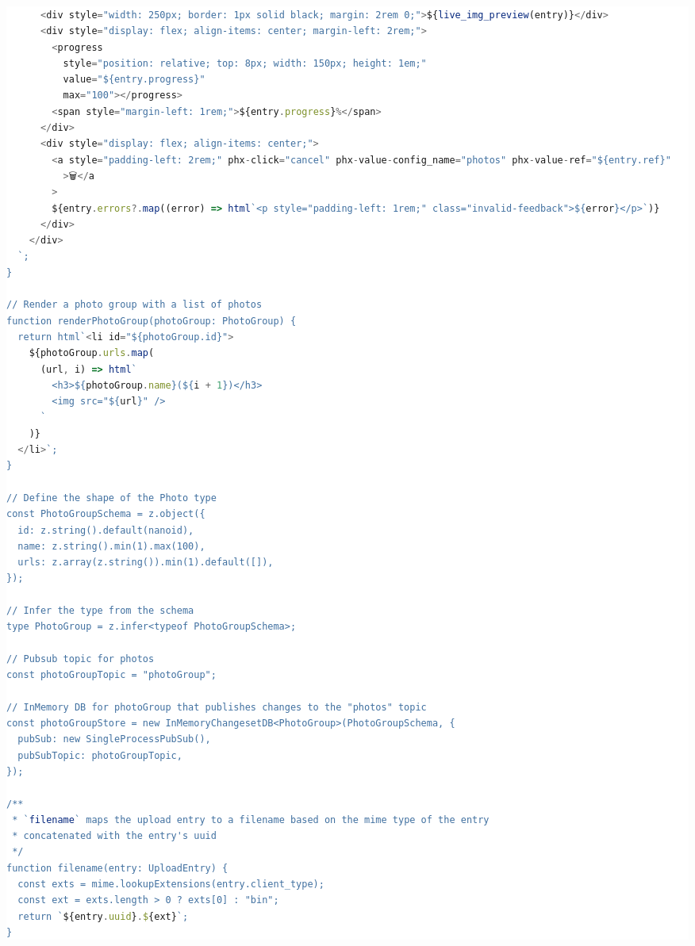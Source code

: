 ```ts
      <div style="width: 250px; border: 1px solid black; margin: 2rem 0;">${live_img_preview(entry)}</div>
      <div style="display: flex; align-items: center; margin-left: 2rem;">
        <progress
          style="position: relative; top: 8px; width: 150px; height: 1em;"
          value="${entry.progress}"
          max="100"></progress>
        <span style="margin-left: 1rem;">${entry.progress}%</span>
      </div>
      <div style="display: flex; align-items: center;">
        <a style="padding-left: 2rem;" phx-click="cancel" phx-value-config_name="photos" phx-value-ref="${entry.ref}"
          >🗑</a
        >
        ${entry.errors?.map((error) => html`<p style="padding-left: 1rem;" class="invalid-feedback">${error}</p>`)}
      </div>
    </div>
  `;
}

// Render a photo group with a list of photos
function renderPhotoGroup(photoGroup: PhotoGroup) {
  return html`<li id="${photoGroup.id}">
    ${photoGroup.urls.map(
      (url, i) => html`
        <h3>${photoGroup.name}(${i + 1})</h3>
        <img src="${url}" />
      `
    )}
  </li>`;
}

// Define the shape of the Photo type
const PhotoGroupSchema = z.object({
  id: z.string().default(nanoid),
  name: z.string().min(1).max(100),
  urls: z.array(z.string()).min(1).default([]),
});

// Infer the type from the schema
type PhotoGroup = z.infer<typeof PhotoGroupSchema>;

// Pubsub topic for photos
const photoGroupTopic = "photoGroup";

// InMemory DB for photoGroup that publishes changes to the "photos" topic
const photoGroupStore = new InMemoryChangesetDB<PhotoGroup>(PhotoGroupSchema, {
  pubSub: new SingleProcessPubSub(),
  pubSubTopic: photoGroupTopic,
});

/**
 * `filename` maps the upload entry to a filename based on the mime type of the entry
 * concatenated with the entry's uuid
 */
function filename(entry: UploadEntry) {
  const exts = mime.lookupExtensions(entry.client_type);
  const ext = exts.length > 0 ? exts[0] : "bin";
  return `${entry.uuid}.${ext}`;
}
```
